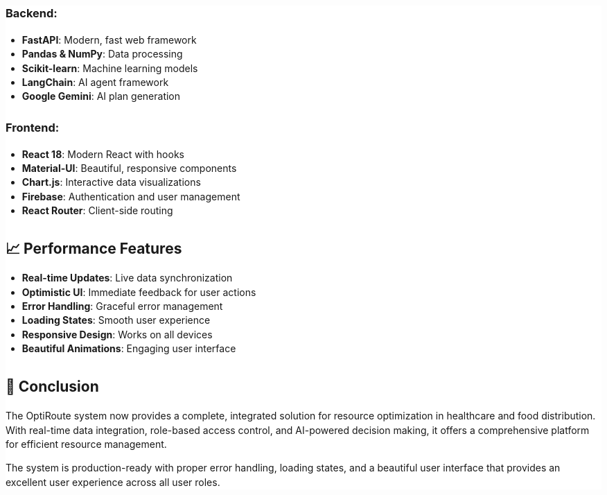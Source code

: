 ### Backend:
- **FastAPI**: Modern, fast web framework
- **Pandas & NumPy**: Data processing
- **Scikit-learn**: Machine learning models
- **LangChain**: AI agent framework
- **Google Gemini**: AI plan generation

### Frontend:
- **React 18**: Modern React with hooks
- **Material-UI**: Beautiful, responsive components
- **Chart.js**: Interactive data visualizations
- **Firebase**: Authentication and user management
- **React Router**: Client-side routing

## 📈 Performance Features

- **Real-time Updates**: Live data synchronization
- **Optimistic UI**: Immediate feedback for user actions
- **Error Handling**: Graceful error management
- **Loading States**: Smooth user experience
- **Responsive Design**: Works on all devices
- **Beautiful Animations**: Engaging user interface

## 🎉 Conclusion

The OptiRoute system now provides a complete, integrated solution for resource optimization in healthcare and food distribution. With real-time data integration, role-based access control, and AI-powered decision making, it offers a comprehensive platform for efficient resource management.

The system is production-ready with proper error handling, loading states, and a beautiful user interface that provides an excellent user experience across all user roles.
